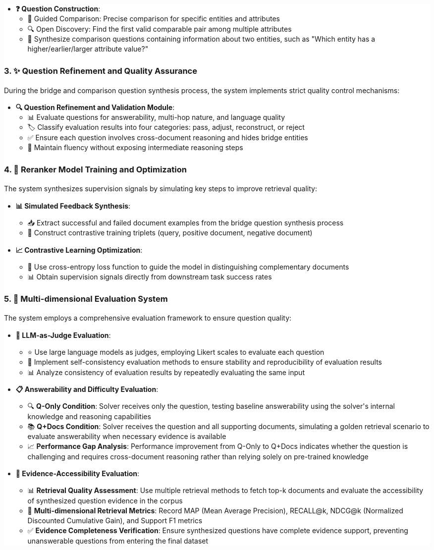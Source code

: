 - **❓ Question Construction**:
  - 🎯 Guided Comparison: Precise comparison for specific entities and attributes
  - 🔍 Open Discovery: Find the first valid comparable pair among multiple attributes
  - 📝 Synthesize comparison questions containing information about two entities, such as "Which entity has a higher/earlier/larger attribute value?"

### 3. ✨ Question Refinement and Quality Assurance

During the bridge and comparison question synthesis process, the system implements strict quality control mechanisms:

- **🔍 Question Refinement and Validation Module**:
  - 📊 Evaluate questions for answerability, multi-hop nature, and language quality
  - 🏷️ Classify evaluation results into four categories: pass, adjust, reconstruct, or reject
  - ✅ Ensure each question involves cross-document reasoning and hides bridge entities
  - 📝 Maintain fluency without exposing intermediate reasoning steps

### 4. 🔄 Reranker Model Training and Optimization

The system synthesizes supervision signals by simulating key steps to improve retrieval quality:

- **📊 Simulated Feedback Synthesis**:
  - 📥 Extract successful and failed document examples from the bridge question synthesis process
  - 🔄 Construct contrastive training triplets (query, positive document, negative document)

- **📈 Contrastive Learning Optimization**:
  - 🧮 Use cross-entropy loss function to guide the model in distinguishing complementary documents
  - 📊 Obtain supervision signals directly from downstream task success rates

### 5. 📏 Multi-dimensional Evaluation System

The system employs a comprehensive evaluation framework to ensure question quality:

- **🤖 LLM-as-Judge Evaluation**:
  - ⭐ Use large language models as judges, employing Likert scales to evaluate each question
  - 🔄 Implement self-consistency evaluation methods to ensure stability and reproducibility of evaluation results
  - 📊 Analyze consistency of evaluation results by repeatedly evaluating the same input

- **📋 Answerability and Difficulty Evaluation**:
  - 🔍 **Q-Only Condition**: Solver receives only the question, testing baseline answerability using the solver's internal knowledge and reasoning capabilities
  - 📚 **Q+Docs Condition**: Solver receives the question and all supporting documents, simulating a golden retrieval scenario to evaluate answerability when necessary evidence is available
  - 📈 **Performance Gap Analysis**: Performance improvement from Q-Only to Q+Docs indicates whether the question is challenging and requires cross-document reasoning rather than relying solely on pre-trained knowledge

- **🔎 Evidence-Accessibility Evaluation**:
  - 📊 **Retrieval Quality Assessment**: Use multiple retrieval methods to fetch top-k documents and evaluate the accessibility of synthesized question evidence in the corpus
  - 📏 **Multi-dimensional Retrieval Metrics**: Record MAP (Mean Average Precision), RECALL@k, NDCG@k (Normalized Discounted Cumulative Gain), and Support F1 metrics
  - ✅ **Evidence Completeness Verification**: Ensure synthesized questions have complete evidence support, preventing unanswerable questions from entering the final dataset
